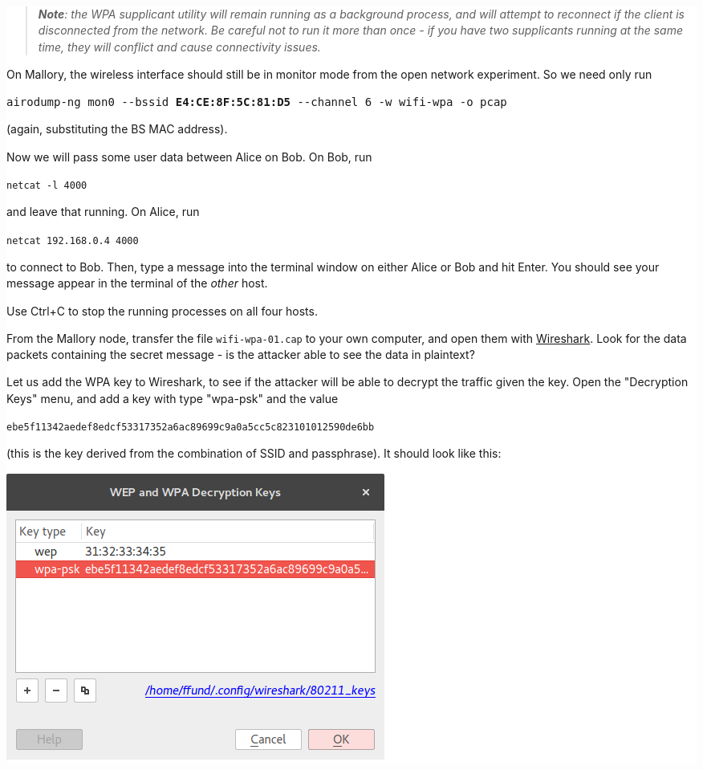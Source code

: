 > _**Note**: the WPA supplicant utility will remain running as a background process, and will attempt to reconnect if the client is disconnected from the network. Be careful not to run it more than once - if you have two supplicants running at the same time, they will conflict and cause connectivity issues._

On Mallory, the wireless interface should still be in monitor mode from the open network experiment. So we need only run

<pre>
airodump-ng mon0 --bssid <b>E4:CE:8F:5C:81:D5</b> --channel 6 -w wifi-wpa -o pcap
</pre>

(again, substituting the BS MAC address). 

Now we will pass some user data between Alice on Bob. On Bob, run

```
netcat -l 4000
```

and leave that running. On Alice, run

```
netcat 192.168.0.4 4000
```

to connect to Bob. Then, type a message into the terminal window on either Alice or Bob and hit Enter. You should see your message appear in the terminal of the _other_ host. 

Use Ctrl+C to stop the running processes on all four hosts.

From the Mallory node, transfer the file `wifi-wpa-01.cap` to your own computer, and open them with [Wireshark](https://www.wireshark.org/). Look for the data packets containing the secret message - is the attacker able to see the data in plaintext?

Let us add the WPA key to Wireshark, to see if the attacker will be able to decrypt the traffic given the key. Open the "Decryption Keys" menu, and add a key with type "wpa-psk" and the value

```
ebe5f11342aedef8edcf53317352a6ac89699c9a0a5cc5c823101012590de6bb
```

(this is the key derived from the combination of SSID and passphrase). It should look like this:

![](/blog/content/images/2018/04/wep-and-wpa-keys.png)
